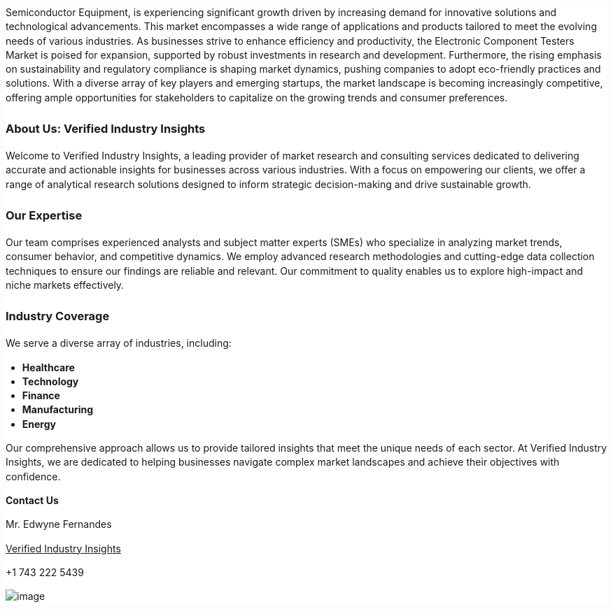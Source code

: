 Semiconductor Equipment, is experiencing significant growth driven by increasing demand for innovative solutions and technological advancements. This market encompasses a wide range of applications and products tailored to meet the evolving needs of various industries. As businesses strive to enhance efficiency and productivity, the Electronic Component Testers Market is poised for expansion, supported by robust investments in research and development. Furthermore, the rising emphasis on sustainability and regulatory compliance is shaping market dynamics, pushing companies to adopt eco-friendly practices and solutions. With a diverse array of key players and emerging startups, the market landscape is becoming increasingly competitive, offering ample opportunities for stakeholders to capitalize on the growing trends and consumer preferences.</p><h3>About Us: Verified Industry Insights</h3><p>Welcome to Verified Industry Insights, a leading provider of market research and consulting services dedicated to delivering accurate and actionable insights for businesses across various industries. With a focus on empowering our clients, we offer a range of analytical research solutions designed to inform strategic decision-making and drive sustainable growth.</p><h3>Our Expertise</h3><p>Our team comprises experienced analysts and subject matter experts (SMEs) who specialize in analyzing market trends, consumer behavior, and competitive dynamics. We employ advanced research methodologies and cutting-edge data collection techniques to ensure our findings are reliable and relevant. Our commitment to quality enables us to explore high-impact and niche markets effectively.</p><h3>Industry Coverage</h3><p>We serve a diverse array of industries, including:</p><ul><li><strong>Healthcare</strong></li><li><strong>Technology</strong></li><li><strong>Finance</strong></li><li><strong>Manufacturing</strong></li><li><strong>Energy</strong></li></ul><p>Our comprehensive approach allows us to provide tailored insights that meet the unique needs of each sector. At Verified Industry Insights, we are dedicated to helping businesses navigate complex market landscapes and achieve their objectives with confidence.</p><p><strong>Contact Us</strong></p><p>Mr. Edwyne Fernandes</p><p><a href="https://www.verifiedindustryinsights.com/">Verified Industry Insights</a></p><p>+1 743 222 5439</p>
![image](https://github.com/user-attachments/assets/c119855a-5416-4ec0-afcc-aa2fc23be648)
